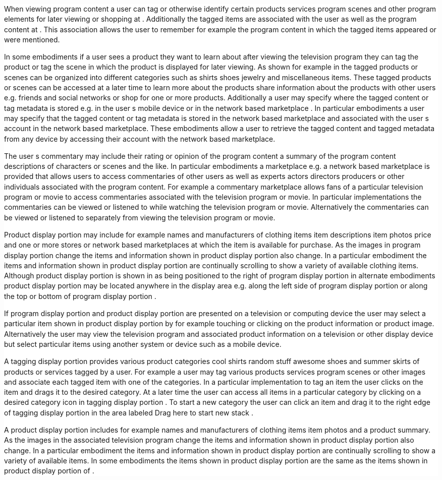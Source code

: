 When viewing program content a user can tag or otherwise identify certain products services program scenes and other program elements for later viewing or shopping at . Additionally the tagged items are associated with the user as well as the program content at . This association allows the user to remember for example the program content in which the tagged items appeared or were mentioned.

In some embodiments if a user sees a product they want to learn about after viewing the television program they can tag the product or tag the scene in which the product is displayed for later viewing. As shown for example in the tagged products or scenes can be organized into different categories such as shirts shoes jewelry and miscellaneous items. These tagged products or scenes can be accessed at a later time to learn more about the products share information about the products with other users e.g. friends and social networks or shop for one or more products. Additionally a user may specify where the tagged content or tag metadata is stored e.g. in the user s mobile device or in the network based marketplace . In particular embodiments a user may specify that the tagged content or tag metadata is stored in the network based marketplace and associated with the user s account in the network based marketplace. These embodiments allow a user to retrieve the tagged content and tagged metadata from any device by accessing their account with the network based marketplace.

The user s commentary may include their rating or opinion of the program content a summary of the program content descriptions of characters or scenes and the like. In particular embodiments a marketplace e.g. a network based marketplace is provided that allows users to access commentaries of other users as well as experts actors directors producers or other individuals associated with the program content. For example a commentary marketplace allows fans of a particular television program or movie to access commentaries associated with the television program or movie. In particular implementations the commentaries can be viewed or listened to while watching the television program or movie. Alternatively the commentaries can be viewed or listened to separately from viewing the television program or movie.

Product display portion may include for example names and manufacturers of clothing items item descriptions item photos price and one or more stores or network based marketplaces at which the item is available for purchase. As the images in program display portion change the items and information shown in product display portion also change. In a particular embodiment the items and information shown in product display portion are continually scrolling to show a variety of available clothing items. Although product display portion is shown in as being positioned to the right of program display portion in alternate embodiments product display portion may be located anywhere in the display area e.g. along the left side of program display portion or along the top or bottom of program display portion .

If program display portion and product display portion are presented on a television or computing device the user may select a particular item shown in product display portion by for example touching or clicking on the product information or product image. Alternatively the user may view the television program and associated product information on a television or other display device but select particular items using another system or device such as a mobile device.

A tagging display portion provides various product categories cool shirts random stuff awesome shoes and summer skirts of products or services tagged by a user. For example a user may tag various products services program scenes or other images and associate each tagged item with one of the categories. In a particular implementation to tag an item the user clicks on the item and drags it to the desired category. At a later time the user can access all items in a particular category by clicking on a desired category icon in tagging display portion . To start a new category the user can click an item and drag it to the right edge of tagging display portion in the area labeled Drag here to start new stack .

A product display portion includes for example names and manufacturers of clothing items item photos and a product summary. As the images in the associated television program change the items and information shown in product display portion also change. In a particular embodiment the items and information shown in product display portion are continually scrolling to show a variety of available items. In some embodiments the items shown in product display portion are the same as the items shown in product display portion of .
